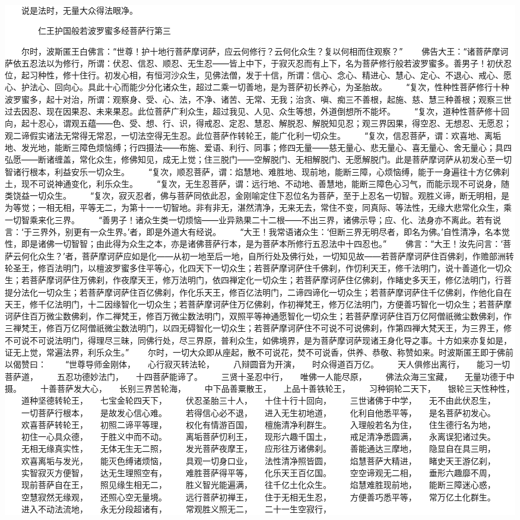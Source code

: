 　　说是法时，无量大众得法眼净。

　　　　仁王护国般若波罗蜜多经菩萨行第三

　　尔时，波斯匿王白佛言：“世尊！护十地行菩萨摩诃萨，应云何修行？云何化众生？复以何相而住观察？”
　　佛告大王：“诸菩萨摩诃萨依五忍法以为修行，所谓：伏忍、信忍、顺忍、无生忍——皆上中下，于寂灭忍而有上下，名为菩萨修行般若波罗蜜多。善男子！初伏忍位，起习种性，修十住行。初发心相，有恒河沙众生，见佛法僧，发于十信，所谓：信心、念心、精进心、慧心、定心、不退心、戒心、愿心、护法心、回向心。具此十心而能少分化诸众生，超过二乘一切善地，是为菩萨初长养心，为圣胎故。
　　“复次，性种性菩萨修行十种波罗蜜多，起十对治，所谓：观察身、受、心、法，不净、诸苦、无常、无我；治贪、嗔、痴三不善根，起施、慈、慧三种善根；观察三世过去因忍、现在因果忍、未来果忍。此位菩萨广利众生，超过我见、人见、众生等想，外道倒想所不能坏。
　　“复次，道种性菩萨修十回向，起十忍心，谓观五蕴——色、受、想、行、识，得戒忍、定忍、慧忍、解脱忍、解脱知见忍；观三界因果，得空忍、无想忍、无愿忍；观二谛假实诸法无常得无常忍，一切法空得无生忍。此位菩萨作转轮王，能广化利一切众生。
　　“复次，信忍菩萨，谓：欢喜地、离垢地、发光地，能断三障色烦恼缚；行四摄法——布施、爱语、利行、同事；修四无量——慈无量心、悲无量心、喜无量心、舍无量心；具四弘愿——断诸缠盖，常化众生，修佛知见，成无上觉；住三脱门——空解脱门、无相解脱门、无愿解脱门。此是菩萨摩诃萨从初发心至一切智诸行根本，利益安乐一切众生。
　　“复次，顺忍菩萨，谓：焰慧地、难胜地、现前地，能断三障，心烦恼缚，能于一身遍往十方亿佛刹土，现不可说神通变化，利乐众生。
　　“复次，无生忍菩萨，谓：远行地、不动地、善慧地，能断三障色心习气，而能示现不可说身，随类饶益一切众生。
　　“复次，寂灭忍者，佛与菩萨同依此忍，金刚喻定住下忍位名为菩萨，至于上忍名一切智。观胜义谛，断无明相，是为等觉；一相无相，平等无二，为第十一一切智地。非有非无，湛然清净，无来无去，常住不变，同真际、等法性，无缘大悲常化众生，乘一切智乘来化三界。
　　“善男子！诸众生类一切烦恼——业异熟果二十二根——不出三界，诸佛示导；应、化、法身亦不离此。若有说言：‘于三界外，别更有一众生界。’者，即是外道大有经说。
　　“大王！我常语诸众生：‘但断三界无明尽者，即名为佛。’自性清净，名本觉性，即是诸佛一切智智；由此得为众生之本，亦是诸佛菩萨行本，是为菩萨本所修行五忍法中十四忍也。”
　　佛言：“大王！汝先问言：‘菩萨云何化众生？’者，菩萨摩诃萨应如是化——从初一地至后一地，自所行处及佛行处，一切知见故——若菩萨摩诃萨住百佛刹，作赡部洲转轮圣王，修百法明门，以檀波罗蜜多住平等心，化四天下一切众生；若菩萨摩诃萨住千佛刹，作忉利天王，修千法明门，说十善道化一切众生；若菩萨摩诃萨住万佛刹，作夜摩天王，修万法明门，依四禅定化一切众生；若菩萨摩诃萨住亿佛刹，作睹史多天王，修亿法明门，行菩提分法化一切众生；若菩萨摩诃萨住百亿佛刹，作化乐天王，修百亿法明门，二谛四谛化一切众生；若菩萨摩诃萨住千亿佛刹，作他化自在天王，修千亿法明门，十二因缘智化一切众生；若菩萨摩诃萨住万亿佛刹，作初禅梵王，修万亿法明门，方便善巧智化一切众生；若菩萨摩诃萨住百万微尘数佛刹，作二禅梵王，修百万微尘数法明门，双照平等神通愿智化一切众生；若菩萨摩诃萨住百万亿阿僧祇微尘数佛刹，作三禅梵王，修百万亿阿僧祇微尘数法明门，以四无碍智化一切众生；若菩萨摩诃萨住不可说不可说佛刹，作第四禅大梵天王，为三界王，修不可说不可说法明门，得理尽三昧，同佛行处，尽三界原，普利众生，如佛境界，是为菩萨摩诃萨现诸王身化导之事。十方如来亦复如是，证无上觉，常遍法界，利乐众生。”
　　尔时，一切大众即从座起，散不可说花，焚不可说香，供养、恭敬、称赞如来。时波斯匿王即于佛前以偈赞曰：
　　“世尊导师金刚体，　　心行寂灭转法轮，
　　八辩圆音为开演，　　时众得道百万亿。
　　天人俱修出离行，　　能习一切菩萨道，
　　五忍功德妙法门，　　十四菩萨能谛了。
　　三贤十圣忍中行，　　唯佛一人能尽原，
　　佛法众海三宝藏，　　无量功德于中摄。
　　十善菩萨发大心，　　长别三界苦轮海，
　　中下品善粟散王，　　上品十善铁轮王，
　　习种铜轮二天下，　　银轮三天性种性，
　　道种坚德转轮王，　　七宝金轮四天下，
　　伏忍圣胎三十人，　　十住十行十回向，
　　三世诸佛于中学，　　无不由此伏忍生，
　　一切菩萨行根本，　　是故发心信心难。
　　若得信心必不退，　　进入无生初地道，
　　化利自他悉平等，　　是名菩萨初发心。
　　欢喜菩萨转轮王，　　初照二谛平等理，
　　权化有情游百国，　　檀施清净利群生。
　　入理般若名为住，　　住生德行名为地，
　　初住一心具众德，　　于胜义中而不动。
　　离垢菩萨忉利王，　　现形六趣千国土，
　　戒足清净悉圆满，　　永离误犯诸过失。
　　无相无缘真实性，　　无体无生无二照，
　　发光菩萨夜摩王，　　应形往万诸佛刹。
　　善能通达三摩地，　　隐显自在具三明，
　　欢喜离垢与发光，　　能灭色缚诸烦恼，
　　具观一切身口业，　　法性清净照皆圆，
　　焰慧菩萨大精进，　　睹史天王游亿刹，
　　实智寂灭方便智，　　达无生理照空有，
　　难胜菩萨得平等，　　化乐天王百亿国。
　　空空谛观无二相，　　垂形六趣靡不周，
　　现前菩萨自在王，　　照见缘生相无二，
　　胜义智光能遍满，　　往千亿土化众生。
　　焰慧难胜现前地，　　能断三障迷心惑，
　　空慧寂然无缘观，　　还照心空无量境。
　　远行菩萨初禅王，　　住于无相无生忍，
　　方便善巧悉平等，　　常万亿土化群生。
　　进入不动法流地，　　永无分段超诸有，
　　常观胜义照无二，　　二十一生空寂行，
